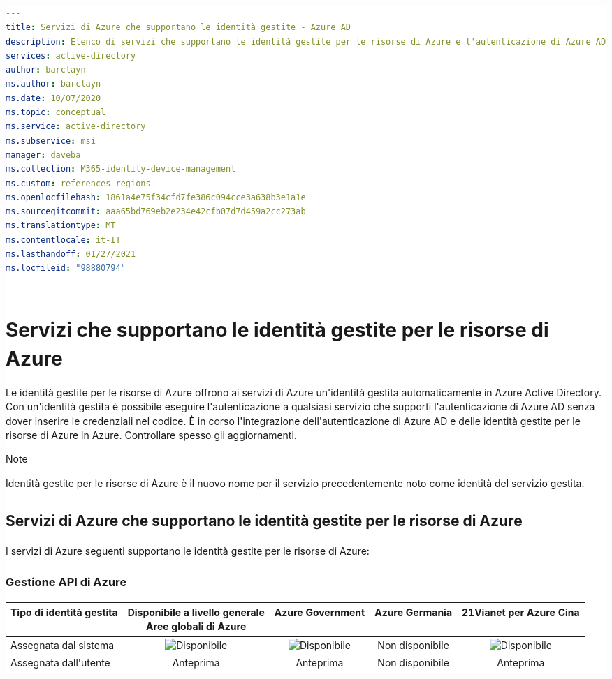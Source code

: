 ```yaml
---
title: Servizi di Azure che supportano le identità gestite - Azure AD
description: Elenco di servizi che supportano le identità gestite per le risorse di Azure e l'autenticazione di Azure AD
services: active-directory
author: barclayn
ms.author: barclayn
ms.date: 10/07/2020
ms.topic: conceptual
ms.service: active-directory
ms.subservice: msi
manager: daveba
ms.collection: M365-identity-device-management
ms.custom: references_regions
ms.openlocfilehash: 1861a4e75f34cfd7fe386c094cce3a638b3e1a1e
ms.sourcegitcommit: aaa65bd769eb2e234e42cfb07d7d459a2cc273ab
ms.translationtype: MT
ms.contentlocale: it-IT
ms.lasthandoff: 01/27/2021
ms.locfileid: "98880794"
---
```

# <a name="services-that-support-managed-identities-for-azure-resources"></a>Servizi che supportano le identità gestite per le risorse di Azure

Le identità gestite per le risorse di Azure offrono ai servizi di Azure un'identità gestita automaticamente in Azure Active Directory. Con un'identità gestita è possibile eseguire l'autenticazione a qualsiasi servizio che supporti l'autenticazione di Azure AD senza dover inserire le credenziali nel codice. È in corso l'integrazione dell'autenticazione di Azure AD e delle identità gestite per le risorse di Azure in Azure. Controllare spesso gli aggiornamenti.

> [!NOTE]
> Identità gestite per le risorse di Azure è il nuovo nome per il servizio precedentemente noto come identità del servizio gestita.

## <a name="azure-services-that-support-managed-identities-for-azure-resources"></a>Servizi di Azure che supportano le identità gestite per le risorse di Azure

I servizi di Azure seguenti supportano le identità gestite per le risorse di Azure:


### <a name="azure-api-management"></a>Gestione API di Azure

Tipo di identità gestita | Disponibile a livello generale<br>Aree globali di Azure | Azure Government | Azure Germania | 21Vianet per Azure Cina |
| --- | :-: | :-: | :-: | :-: |
| Assegnata dal sistema | ![Disponibile][check] | ![Disponibile][check] | Non disponibile | ![Disponibile][check] |
| Assegnata dall'utente | Anteprima | Anteprima | Non disponibile | Anteprima |


[check]: media/services-support-managed-identities/check.png "Disponibile"